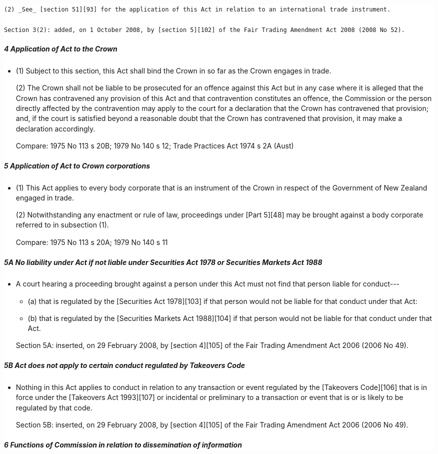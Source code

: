     (2) _See_ [section 51][93] for the application of this Act in relation to an international trade instrument.
    
    Section 3(2): added, on 1 October 2008, by [section 5][102] of the Fair Trading Amendment Act 2008 (2008 No 52).

##### 4 Application of Act to the Crown
    
*   (1) Subject to this section, this Act shall bind the Crown in so far as the Crown engages in trade.
    
    (2) The Crown shall not be liable to be prosecuted for an offence against this Act but in any case where it is alleged that the Crown has contravened any provision of this Act and that contravention constitutes an offence, the Commission or the person directly affected by the contravention may apply to the court for a declaration that the Crown has contravened that provision; and, if the court is satisfied beyond a reasonable doubt that the Crown has contravened that provision, it may make a declaration accordingly.
    
    Compare: 1975 No 113 s 20B; 1979 No 140 s 12; Trade Practices Act 1974 s 2A (Aust)

##### 5 Application of Act to Crown corporations
    
*   (1) This Act applies to every body corporate that is an instrument of the Crown in respect of the Government of New Zealand engaged in trade.
    
    (2) Notwithstanding any enactment or rule of law, proceedings under [Part 5][48] may be brought against a body corporate referred to in subsection (1).
    
    Compare: 1975 No 113 s 20A; 1979 No 140 s 11

##### 5A No liability under Act if not liable under Securities Act 1978 or Securities Markets Act 1988
    
*   A court hearing a proceeding brought against a person under this Act must not find that person liable for conduct---
        
    *   (a) that is regulated by the [Securities Act 1978][103] if that person would not be liable for that conduct under that Act:
    
    *   (b) that is regulated by the [Securities Markets Act 1988][104] if that person would not be liable for that conduct under that Act.
    
    Section 5A: inserted, on 29 February 2008, by [section 4][105] of the Fair Trading Amendment Act 2006 (2006 No 49).

##### 5B Act does not apply to certain conduct regulated by Takeovers Code
    
*   Nothing in this Act applies to conduct in relation to any transaction or event regulated by the [Takeovers Code][106] that is in force under the [Takeovers Act 1993][107] or incidental or preliminary to a transaction or event that is or is likely to be regulated by that code.
    
    Section 5B: inserted, on 29 February 2008, by [section 4][105] of the Fair Trading Amendment Act 2006 (2006 No 49).

##### 6 Functions of Commission in relation to dissemination of information
    